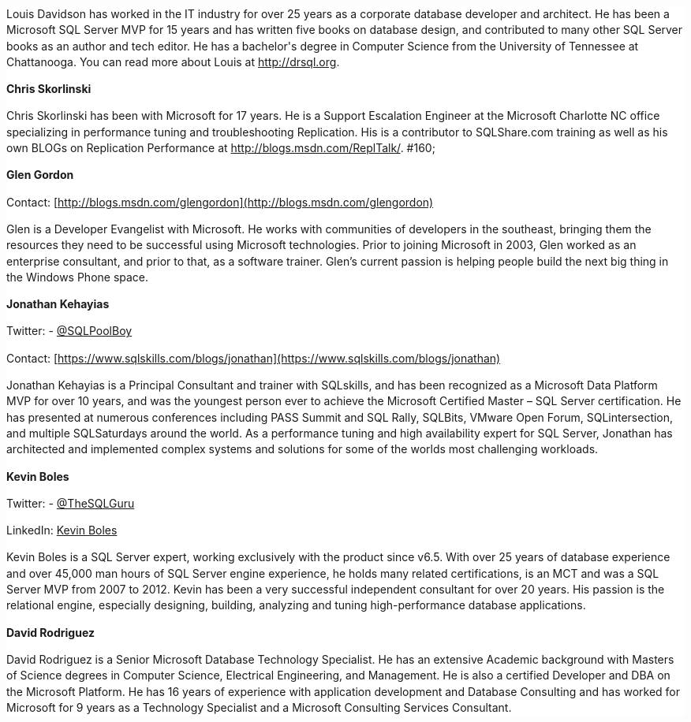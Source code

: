 Louis Davidson has worked in the IT industry for over 25 years as a corporate database developer and architect. He has been a Microsoft SQL Server MVP for 15 years and has written five books on database design, and contributed to many other SQL Server books as an author and tech editor. He has a bachelor's degree in Computer Science from the University of Tennessee at Chattanooga. You can read more about Louis at http://drsql.org.
 
**Chris Skorlinski**
 
Chris Skorlinski has been with Microsoft for 17 years. He is a Support Escalation Engineer at the Microsoft Charlotte NC office specializing in performance tuning and troubleshooting Replication. His is a contributor to SQLShare.com training as well as his own BLOGs on Replication Performance at http://blogs.msdn.com/ReplTalk/. 
#160;
 
**Glen Gordon**
 
Contact: [http://blogs.msdn.com/glengordon](http://blogs.msdn.com/glengordon)
 
Glen is a Developer Evangelist with Microsoft. He works with communities of developers in the southeast, bringing them the resources they need to be successful using Microsoft technologies. Prior to joining Microsoft in 2003, Glen worked as an enterprise consultant, and prior to that, as a software trainer. Glen’s current passion is helping people build the next big thing in the Windows Phone space. 
 
**Jonathan Kehayias**
 
Twitter:  - [@SQLPoolBoy](https://www.twitter.com/@SQLPoolBoy)
 
Contact: [https://www.sqlskills.com/blogs/jonathan](https://www.sqlskills.com/blogs/jonathan)
 
Jonathan Kehayias is a Principal Consultant and trainer with SQLskills, and has been recognized as a Microsoft Data Platform MVP for over 10 years, and was the youngest person ever to achieve the Microsoft Certified Master – SQL Server certification. He has presented at numerous conferences including PASS Summit and SQL Rally, SQLBits, VMware Open Forum, SQLintersection, and multiple SQLSaturdays around the world. As a performance tuning and high availability expert for SQL Server, Jonathan has architected and implemented complex systems and solutions for some of the worlds most challenging workloads.
 
**Kevin Boles**
 
Twitter:  - [@TheSQLGuru](https://www.twitter.com/@TheSQLGuru)
 
LinkedIn: [Kevin Boles](http://www.linkedin.com/in/thesqlguru)
 
Kevin Boles is a SQL Server expert, working exclusively with the product since v6.5. With over 25 years of database experience and over 45,000 man hours of SQL Server engine experience, he holds many related certifications, is an MCT and was a SQL Server MVP from 2007 to 2012. Kevin has been a very successful independent consultant for over 20 years. His passion is the relational engine, especially designing, building, analyzing and tuning high-performance database applications.
 
**David Rodriguez**
 
David Rodriguez is a Senior Microsoft Database Technology Specialist.  He has an extensive Academic background with Masters of Science degrees in Computer Science, Electrical Engineering, and Management.  He is also a certified Developer and DBA on the Microsoft Platform.  He has 16 years of experience with application development and Database Consulting and has worked for Microsoft for 9 years as a Technology Specialist and a Microsoft Consulting Services Consultant.  
 